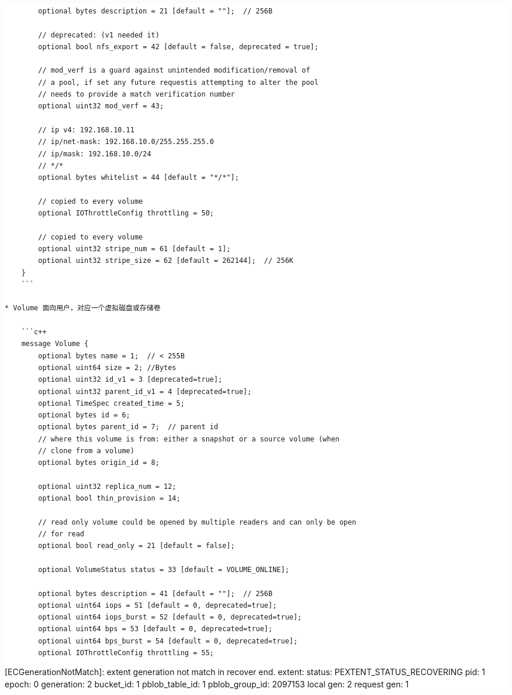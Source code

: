             optional bytes description = 21 [default = ""];  // 256B
        
            // deprecated: (v1 needed it)
            optional bool nfs_export = 42 [default = false, deprecated = true];
        
            // mod_verf is a guard against unintended modification/removal of
            // a pool, if set any future requestis attempting to alter the pool
            // needs to provide a match verification number
            optional uint32 mod_verf = 43;
        
            // ip v4: 192.168.10.11
            // ip/net-mask: 192.168.10.0/255.255.255.0
            // ip/mask: 192.168.10.0/24
            // */*
            optional bytes whitelist = 44 [default = "*/*"];
        
            // copied to every volume
            optional IOThrottleConfig throttling = 50;
        
            // copied to every volume
            optional uint32 stripe_num = 61 [default = 1];
            optional uint32 stripe_size = 62 [default = 262144];  // 256K
        }
        ```

    * Volume 面向用户，对应一个虚拟磁盘或存储卷

        ```c++
        message Volume {
            optional bytes name = 1;  // < 255B
            optional uint64 size = 2; //Bytes
            optional uint32 id_v1 = 3 [deprecated=true];
            optional uint32 parent_id_v1 = 4 [deprecated=true];
            optional TimeSpec created_time = 5;
            optional bytes id = 6;
            optional bytes parent_id = 7;  // parent id
            // where this volume is from: either a snapshot or a source volume (when
            // clone from a volume)
            optional bytes origin_id = 8;
        
            optional uint32 replica_num = 12;
            optional bool thin_provision = 14;
        
            // read only volume could be opened by multiple readers and can only be open
            // for read
            optional bool read_only = 21 [default = false];
        
            optional VolumeStatus status = 33 [default = VOLUME_ONLINE];
        
            optional bytes description = 41 [default = ""];  // 256B
            optional uint64 iops = 51 [default = 0, deprecated=true];
            optional uint64 iops_burst = 52 [default = 0, deprecated=true];
            optional uint64 bps = 53 [default = 0, deprecated=true];
            optional uint64 bps_burst = 54 [default = 0, deprecated=true];
            optional IOThrottleConfig throttling = 55;
        

[ECGenerationNotMatch]: extent generation not match in recover end. extent: status: PEXTENT_STATUS_RECOVERING pid: 1 epoch: 0 generation: 2 bucket_id: 1 pblob_table_id: 1 pblob_group_id: 2097153 local gen: 2 request gen: 1